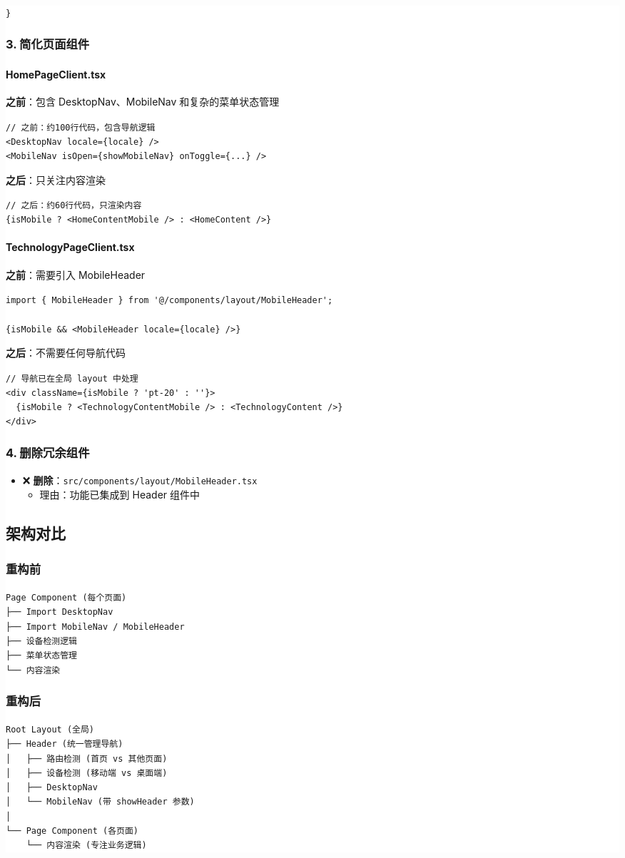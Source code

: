 ```tsx
}
```

### 3. 简化页面组件

#### HomePageClient.tsx
**之前**：包含 DesktopNav、MobileNav 和复杂的菜单状态管理
```tsx
// 之前：约100行代码，包含导航逻辑
<DesktopNav locale={locale} />
<MobileNav isOpen={showMobileNav} onToggle={...} />
```

**之后**：只关注内容渲染
```tsx
// 之后：约60行代码，只渲染内容
{isMobile ? <HomeContentMobile /> : <HomeContent />}
```

#### TechnologyPageClient.tsx
**之前**：需要引入 MobileHeader
```tsx
import { MobileHeader } from '@/components/layout/MobileHeader';

{isMobile && <MobileHeader locale={locale} />}
```

**之后**：不需要任何导航代码
```tsx
// 导航已在全局 layout 中处理
<div className={isMobile ? 'pt-20' : ''}>
  {isMobile ? <TechnologyContentMobile /> : <TechnologyContent />}
</div>
```

### 4. 删除冗余组件

- ❌ **删除**：`src/components/layout/MobileHeader.tsx`
  - 理由：功能已集成到 Header 组件中

## 架构对比

### 重构前
```
Page Component (每个页面)
├── Import DesktopNav
├── Import MobileNav / MobileHeader
├── 设备检测逻辑
├── 菜单状态管理
└── 内容渲染
```

### 重构后
```
Root Layout (全局)
├── Header (统一管理导航)
│   ├── 路由检测 (首页 vs 其他页面)
│   ├── 设备检测 (移动端 vs 桌面端)
│   ├── DesktopNav
│   └── MobileNav (带 showHeader 参数)
│
└── Page Component (各页面)
    └── 内容渲染 (专注业务逻辑)
```
